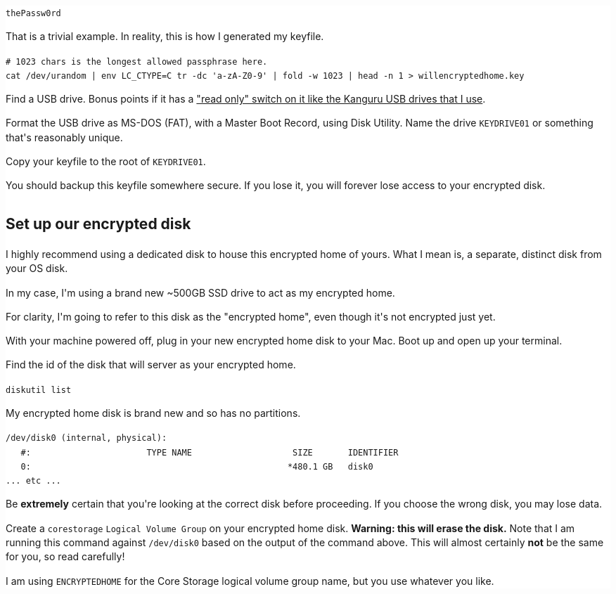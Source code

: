 ```
thePassw0rd
```

That is a trivial example. In reality, this is how I generated my keyfile.

```
# 1023 chars is the longest allowed passphrase here.
cat /dev/urandom | env LC_CTYPE=C tr -dc 'a-zA-Z0-9' | fold -w 1023 | head -n 1 > willencryptedhome.key
```

Find a USB drive. Bonus points if it has a ["read only" switch on it like the Kanguru USB drives that I use](https://www.amazon.com/Kanguru-Flash-Physical-Protect-switch/dp/B008OGNM8E).

Format the USB drive as MS-DOS (FAT), with a Master Boot Record, using Disk Utility. Name the drive `KEYDRIVE01` or something that's reasonably unique.

Copy your keyfile to the root of `KEYDRIVE01`.

You should backup this keyfile somewhere secure. If you lose it, you will forever lose access to your encrypted disk.

## Set up our encrypted disk

I highly recommend using a dedicated disk to house this encrypted home of yours. What I mean is, a separate, distinct disk from your OS disk.

In my case, I'm using a brand new ~500GB SSD drive to act as my encrypted home.

For clarity, I'm going to refer to this disk as the "encrypted home", even though it's not encrypted just yet.

With your machine powered off, plug in your new encrypted home disk to your Mac. Boot up and open up your terminal.

Find the id of the disk that will server as your encrypted home.

```
diskutil list
```

My encrypted home disk is brand new and so has no partitions.

```
/dev/disk0 (internal, physical):
   #:                       TYPE NAME                    SIZE       IDENTIFIER
   0:                                                   *480.1 GB   disk0
... etc ...
```

Be **extremely** certain that you're looking at the correct disk before proceeding. If you choose the wrong disk, you may lose data.

Create a `corestorage` `Logical Volume Group` on your encrypted home disk. **Warning: this will erase the disk.** Note that I am running this command against `/dev/disk0` based on the output of the command above. This will almost certainly **not** be the same for you, so read carefully!

I am using `ENCRYPTEDHOME` for the Core Storage logical volume group name, but you use whatever you like.

